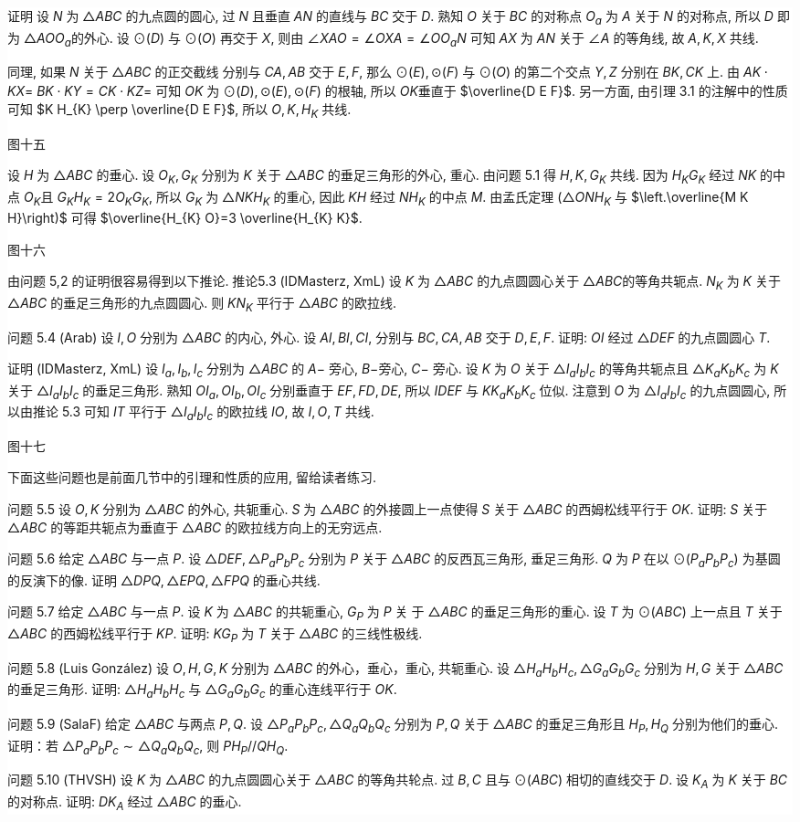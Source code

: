 证明 设 $N$ 为 $\triangle A B C$ 的九点圆的圆心, 过 $N$ 且垂直 $A N$ 的直线与 $B C$ 交于 $D$. 熟知 $O$ 关于 $B C$ 的对称点 $O_{a}$ 为 $A$ 关于 $N$ 的对称点, 所以 $D$ 即为 $\triangle A O O_{a}$的外心. 设 $\odot(D)$ 与 $\odot(O)$ 再交于 $X$, 则由 $\angle X A O=\angle O X A=\angle O O_{a} N$ 可知 $A X$ 为 $A N$ 关于 $\angle A$ 的等角线, 故 $A, K, X$ 共线.

同理, 如果 $N$ 关于 $\triangle A B C$ 的正交截线 分别与 $C A, A B$ 交于 $E, F$, 那么 $\odot(E), \odot(F)$ 与 $\odot(O)$ 的第二个交点 $Y, Z$ 分别在 $B K, C K$ 上. 由 $A K \cdot K X=$ $B K \cdot K Y=C K \cdot K Z=$ 可知 $O K$ 为 $\odot(D), \odot(E), \odot(F)$ 的根轴, 所以 $O K$垂直于 $\overline{D E F}$. 另一方面, 由引理 3.1 的注解中的性质可知 $K H_{K} \perp \overline{D E F}$, 所以
$O, K, H_{K}$ 共线.



图十五

设 $H$ 为 $\triangle A B C$ 的垂心. 设 $O_{K}, G_{K}$ 分别为 $K$ 关于 $\triangle A B C$ 的垂足三角形的外心, 重心. 由问题 5.1 得 $H, K, G_{K}$ 共线. 因为 $H_{K} G_{K}$ 经过 $N K$ 的中点 $O_{K}$且 $G_{K} H_{K}=2 O_{K} G_{K}$, 所以 $G_{K}$ 为 $\triangle N K H_{K}$ 的重心, 因此 $K H$ 经过 $N H_{K}$ 的中点 $M$. 由孟氏定理 $\left(\triangle O N H_{K}\right.$ 与 $\left.\overline{M K H}\right)$ 可得 $\overline{H_{K} O}=3 \overline{H_{K} K}$.



图十六

由问题 5,2 的证明很容易得到以下推论.
推论5.3 (IDMasterz, XmL) 设 $K$ 为 $\triangle A B C$ 的九点圆圆心关于 $\triangle A B C$的等角共轭点. $N_{K}$ 为 $K$ 关于 $\triangle A B C$ 的垂足三角形的九点圆圆心. 则 $K N_{K}$ 平行于 $\triangle A B C$ 的欧拉线.

问题 5.4 (Arab) 设 $I, O$ 分别为 $\triangle A B C$ 的内心, 外心. 设 $A I, B I, C I$, 分别与 $B C, C A, A B$ 交于 $D, E, F$. 证明: $O I$ 经过 $\triangle D E F$ 的九点圆圆心 $T$.

证明 (IDMasterz, XmL) 设 $I_{a}, I_{b}, I_{c}$ 分别为 $\triangle A B C$ 的 $A-$ 旁心, $B-$旁心, $C-$ 旁心. 设 $K$ 为 $O$ 关于 $\triangle I_{a} I_{b} I_{c}$ 的等角共轭点且 $\triangle K_{a} K_{b} K_{c}$ 为 $K$ 关于 $\triangle I_{a} I_{b} I_{c}$ 的垂足三角形. 熟知 $O I_{a}, O I_{b}, O I_{c}$ 分别垂直于 $E F, F D, D E$, 所以 $I D E F$ 与 $K K_{a} K_{b} K_{c}$ 位似. 注意到 $O$ 为 $\triangle I_{a} I_{b} I_{c}$ 的九点圆圆心, 所以由推论 5.3 可知 $I T$ 平行于 $\triangle I_{a} I_{b} I_{c}$ 的欧拉线 $I O$, 故 $I, O, T$ 共线.



图十七

下面这些问题也是前面几节中的引理和性质的应用, 留给读者练习.

问题 5.5 设 $O, K$ 分别为 $\triangle A B C$ 的外心, 共轭重心. $S$ 为 $\triangle A B C$ 的外接圆上一点使得 $S$ 关于 $\triangle A B C$ 的西姆松线平行于 $O K$. 证明: $S$ 关于 $\triangle A B C$ 的等距共轭点为垂直于 $\triangle A B C$ 的欧拉线方向上的无穷远点.

问题 5.6 给定 $\triangle A B C$ 与一点 $P$. 设 $\triangle D E F, \triangle P_{a} P_{b} P_{c}$ 分别为 $P$ 关于 $\triangle A B C$ 的反西瓦三角形, 垂足三角形. $Q$ 为 $P$ 在以 $\odot\left(P_{a} P_{b} P_{c}\right)$ 为基圆的反演下的像. 证明 $\triangle D P Q, \triangle E P Q, \triangle F P Q$ 的垂心共线.

问题 5.7 给定 $\triangle A B C$ 与一点 $P$. 设 $K$ 为 $\triangle A B C$ 的共轭重心, $G_{P}$ 为 $P$ 关
于 $\triangle A B C$ 的垂足三角形的重心. 设 $T$ 为 $\odot(A B C)$ 上一点且 $T$ 关于 $\triangle A B C$ 的西姆松线平行于 $K P$. 证明: $K G_{P}$ 为 $T$ 关于 $\triangle A B C$ 的三线性极线.

问题 5.8 (Luis González) 设 $O, H, G, K$ 分别为 $\triangle A B C$ 的外心，垂心，重心, 共轭重心. 设 $\triangle H_{a} H_{b} H_{c}, \triangle G_{a} G_{b} G_{c}$ 分别为 $H, G$ 关于 $\triangle A B C$ 的垂足三角形. 证明: $\triangle H_{a} H_{b} H_{c}$ 与 $\triangle G_{a} G_{b} G_{c}$ 的重心连线平行于 $O K$.

问题 5.9 (SalaF) 给定 $\triangle A B C$ 与两点 $P, Q$. 设 $\triangle P_{a} P_{b} P_{c}, \triangle Q_{a} Q_{b} Q_{c}$ 分别为 $P, Q$ 关于 $\triangle A B C$ 的垂足三角形且 $H_{P}, H_{Q}$ 分别为他们的垂心. 证明：若 $\triangle P_{a} P_{b} P_{c} \sim \triangle Q_{a} Q_{b} Q_{c}$, 则 $P H_{P} / / Q H_{Q}$.

问题 5.10 (THVSH) 设 $K$ 为 $\triangle A B C$ 的九点圆圆心关于 $\triangle A B C$ 的等角共轮点. 过 $B, C$ 且与 $\odot(A B C)$ 相切的直线交于 $D$. 设 $K_{A}$ 为 $K$ 关于 $B C$ 的对称点. 证明: $D K_{A}$ 经过 $\triangle A B C$ 的垂心.


[^0]:    收稿日期: 2016-04-24； 第一次修订：2016-05-22； 第二次修订：2016-06-01.

